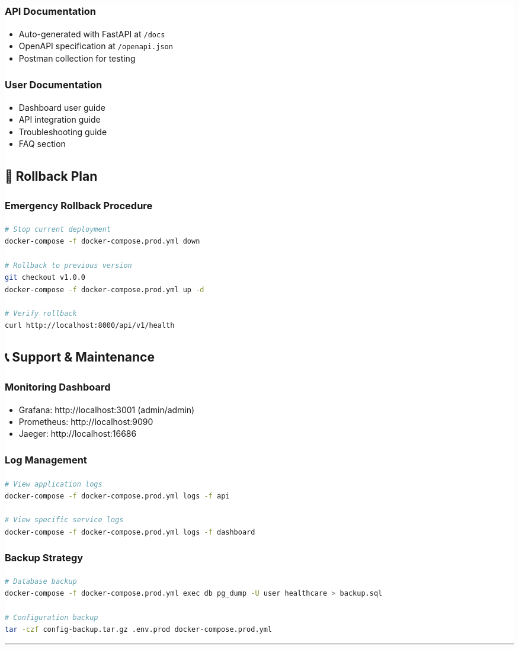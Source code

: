 ### API Documentation

- Auto-generated with FastAPI at `/docs`
- OpenAPI specification at `/openapi.json`
- Postman collection for testing

### User Documentation

- Dashboard user guide
- API integration guide
- Troubleshooting guide
- FAQ section

## 🚨 Rollback Plan

### Emergency Rollback Procedure

```bash
# Stop current deployment
docker-compose -f docker-compose.prod.yml down

# Rollback to previous version
git checkout v1.0.0
docker-compose -f docker-compose.prod.yml up -d

# Verify rollback
curl http://localhost:8000/api/v1/health
```

## 📞 Support & Maintenance

### Monitoring Dashboard

- Grafana: http://localhost:3001 (admin/admin)
- Prometheus: http://localhost:9090
- Jaeger: http://localhost:16686

### Log Management

```bash
# View application logs
docker-compose -f docker-compose.prod.yml logs -f api

# View specific service logs
docker-compose -f docker-compose.prod.yml logs -f dashboard
```

### Backup Strategy

```bash
# Database backup
docker-compose -f docker-compose.prod.yml exec db pg_dump -U user healthcare > backup.sql

# Configuration backup
tar -czf config-backup.tar.gz .env.prod docker-compose.prod.yml
```

---